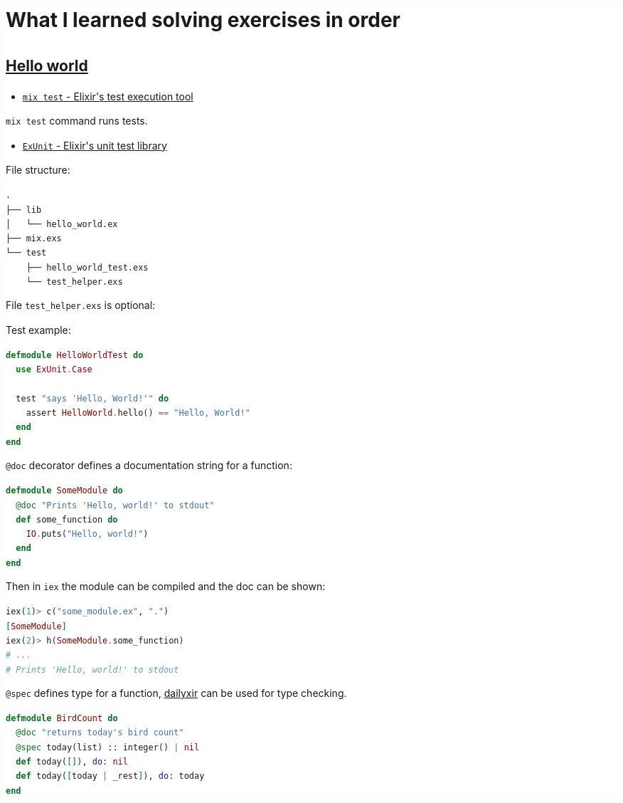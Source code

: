 # What I learned solving exercises in order

## [Hello world](./hello-world/README.md)

* [`mix test` - Elixir's test execution tool](https://hexdocs.pm/mix/Mix.Tasks.Test.html)

`mix test` command runs tests.

* [`ExUnit` - Elixir's unit test library](https://hexdocs.pm/ex_unit/ExUnit.html)

File structure:
```
.
├── lib
│   └── hello_world.ex
├── mix.exs
└── test
    ├── hello_world_test.exs
    └── test_helper.exs
```

File `test_helper.exs` is optional:

Test example:
```elixir
defmodule HelloWorldTest do
  use ExUnit.Case

  test "says 'Hello, World!'" do
    assert HelloWorld.hello() == "Hello, World!"
  end
end
```

`@doc` decorator defines a documentation string for a function:
```elixir
defmodule SomeModule do
  @doc "Prints 'Hello, world!' to stdout"
  def some_function do
    IO.puts("Hello, world!")
  end
end
```

Then in `iex` the module can be compiled and the doc can be shown:
```elixir
iex(1)> c("some_module.ex", ".")
[SomeModule]
iex(2)> h(SomeModule.some_function)
# ...
# Prints 'Hello, world!' to stdout
```

`@spec` defines type for a function, [dailyxir](https://github.com/jeremyjh/dialyxir)
can be used for type checking.
```elixir
defmodule BirdCount do
  @doc "returns today's bird count"
  @spec today(list) :: integer() | nil
  def today([]), do: nil
  def today([today | _rest]), do: today
end
```
